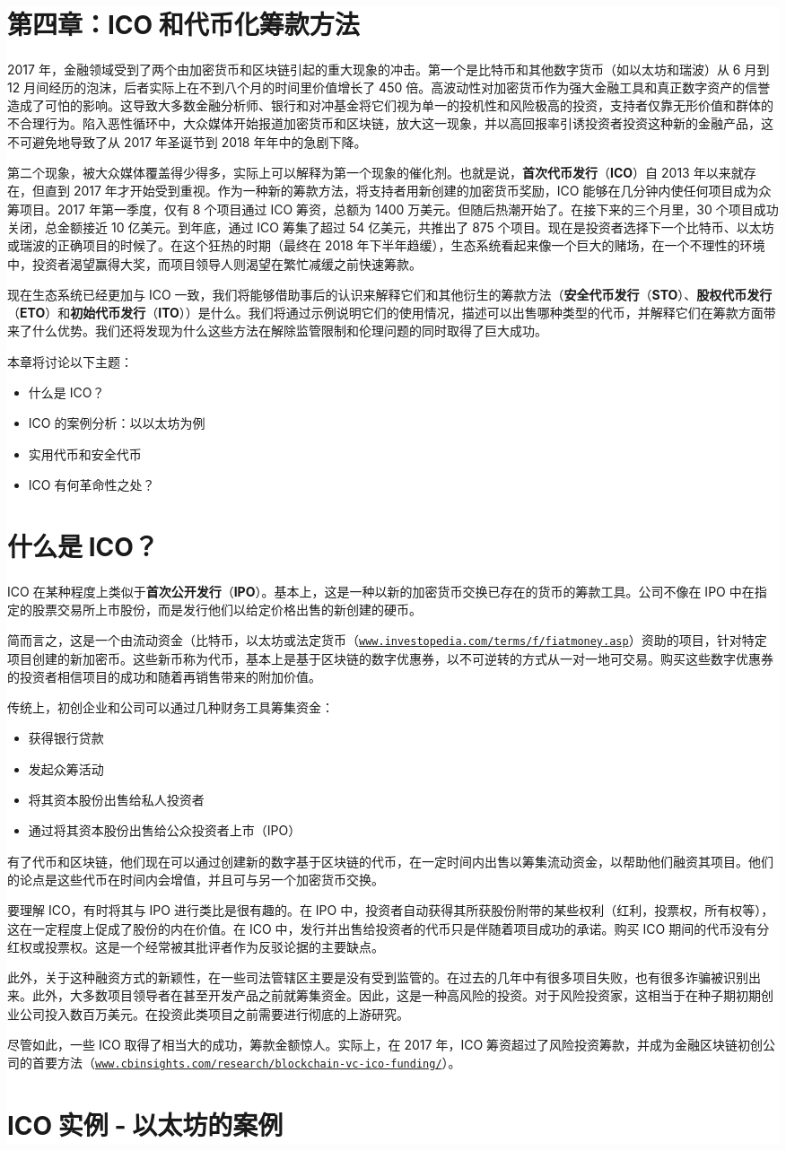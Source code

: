# 第四章：ICO 和代币化筹款方法

2017 年，金融领域受到了两个由加密货币和区块链引起的重大现象的冲击。第一个是比特币和其他数字货币（如以太坊和瑞波）从 6 月到 12 月间经历的泡沫，后者实际上在不到八个月的时间里价值增长了 450 倍。高波动性对加密货币作为强大金融工具和真正数字资产的信誉造成了可怕的影响。这导致大多数金融分析师、银行和对冲基金将它们视为单一的投机性和风险极高的投资，支持者仅靠无形价值和群体的不合理行为。陷入恶性循环中，大众媒体开始报道加密货币和区块链，放大这一现象，并以高回报率引诱投资者投资这种新的金融产品，这不可避免地导致了从 2017 年圣诞节到 2018 年年中的急剧下降。

第二个现象，被大众媒体覆盖得少得多，实际上可以解释为第一个现象的催化剂。也就是说，**首次代币发行**（**ICO**）自 2013 年以来就存在，但直到 2017 年才开始受到重视。作为一种新的筹款方法，将支持者用新创建的加密货币奖励，ICO 能够在几分钟内使任何项目成为众筹项目。2017 年第一季度，仅有 8 个项目通过 ICO 筹资，总额为 1400 万美元。但随后热潮开始了。在接下来的三个月里，30 个项目成功关闭，总金额接近 10 亿美元。到年底，通过 ICO 筹集了超过 54 亿美元，共推出了 875 个项目。现在是投资者选择下一个比特币、以太坊或瑞波的正确项目的时候了。在这个狂热的时期（最终在 2018 年下半年趋缓），生态系统看起来像一个巨大的赌场，在一个不理性的环境中，投资者渴望赢得大奖，而项目领导人则渴望在繁忙减缓之前快速筹款。

现在生态系统已经更加与 ICO 一致，我们将能够借助事后的认识来解释它们和其他衍生的筹款方法（**安全代币发行**（**STO**）、**股权代币发行**（**ETO**）和**初始代币发行**（**ITO**））是什么。我们将通过示例说明它们的使用情况，描述可以出售哪种类型的代币，并解释它们在筹款方面带来了什么优势。我们还将发现为什么这些方法在解除监管限制和伦理问题的同时取得了巨大成功。

本章将讨论以下主题：

+   什么是 ICO？

+   ICO 的案例分析：以以太坊为例

+   实用代币和安全代币

+   ICO 有何革命性之处？

# 什么是 ICO？

ICO 在某种程度上类似于**首次公开发行**（**IPO**）。基本上，这是一种以新的加密货币交换已存在的货币的筹款工具。公司不像在 IPO 中在指定的股票交易所上市股份，而是发行他们以给定价格出售的新创建的硬币。

简而言之，这是一个由流动资金（比特币，以太坊或法定货币（[`www.investopedia.com/terms/f/fiatmoney.asp`](https://www.investopedia.com/terms/f/fiatmoney.asp)）资助的项目，针对特定项目创建的新加密币。这些新币称为代币，基本上是基于区块链的数字优惠券，以不可逆转的方式从一对一地可交易。购买这些数字优惠券的投资者相信项目的成功和随着再销售带来的附加价值。

传统上，初创企业和公司可以通过几种财务工具筹集资金：

+   获得银行贷款

+   发起众筹活动

+   将其资本股份出售给私人投资者

+   通过将其资本股份出售给公众投资者上市（IPO）

有了代币和区块链，他们现在可以通过创建新的数字基于区块链的代币，在一定时间内出售以筹集流动资金，以帮助他们融资其项目。他们的论点是这些代币在时间内会增值，并且可与另一个加密货币交换。

要理解 ICO，有时将其与 IPO 进行类比是很有趣的。在 IPO 中，投资者自动获得其所获股份附带的某些权利（红利，投票权，所有权等），这在一定程度上促成了股份的内在价值。在 ICO 中，发行并出售给投资者的代币只是伴随着项目成功的承诺。购买 ICO 期间的代币没有分红权或投票权。这是一个经常被其批评者作为反驳论据的主要缺点。

此外，关于这种融资方式的新颖性，在一些司法管辖区主要是没有受到监管的。在过去的几年中有很多项目失败，也有很多诈骗被识别出来。此外，大多数项目领导者在甚至开发产品之前就筹集资金。因此，这是一种高风险的投资。对于风险投资家，这相当于在种子期初期创业公司投入数百万美元。在投资此类项目之前需要进行彻底的上游研究。

尽管如此，一些 ICO 取得了相当大的成功，筹款金额惊人。实际上，在 2017 年，ICO 筹资超过了风险投资筹款，并成为金融区块链初创公司的首要方法（[`www.cbinsights.com/research/blockchain-vc-ico-funding/`](https://www.cbinsights.com/research/blockchain-vc-ico-funding/)）。

# ICO 实例 - 以太坊的案例
